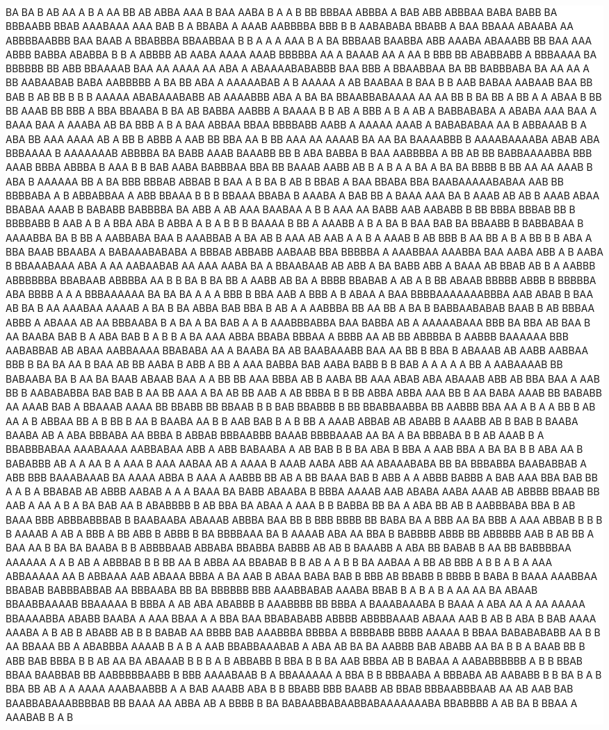 BA   BA B AB AA A  B  A  AA  BB AB  ABBA  AAA B BAA  AABA B  A A B BB BBBAA ABBBA A BAB ABB  ABBBAA BABA BABB BA BBBAABB   BBAB AAABAAA AAA BAB B A    BBABA A AAAB   AABBBBA  BBB B B AABABABA  BBABB A BAA BBAAA ABAABA  AA ABBBBAABBB BAA    BAAB A BBABBBA   BBAABBAA B B A A A AAA B  A  BA BBBAAB  BAABBA     ABB AAABA  ABAAABB BB BAA   AAA   ABBB   BABBA ABABBA B B  A  ABBBB AB AABA AAAA AAAB  BBBBBA  AA A BAAAB AA A AA  B BBB  BB ABABBABB A  BBBAAAA BA BBBBBB BB ABB BBAAAAB BAA   AA AAAA      AA ABA A ABAAAABABABBB BAA BBB  A  BBAABBAA BA BB  BABBBABA BA   AA AA A BB AABAABAB  BABA AABBBBB    A BA      BB  ABA A  AAAAABAB  A  B AAAAA A AB BAABAA   B BAA B  B AAB   BABAA   AABAAB BAA   BB  BAB B AB  BB  B B B AAAAA ABABAAABABB AB AAAABBB ABA   A BA  BA BBAABBABAAAA   AA AA BB B BA  BB  A BB  A A ABAA B BB  BB AAAB  BB BBB A BBA BBAABA B BA   AB BABBA AABBB A  BAAAA  B B AB  A BBB A B A AB A BABBABABA  A  ABABA AAA  BAA A   BAAA BAA A AAABA   AB BA BBB  A B A BAA  ABBAA   BBAA   BBBBABB AABB A AAAAA  AAAB A BABABABAA AA  B  ABBAAAB  B A ABA BB AAA  AAAA AB   A  BB B ABBB A AAB BB BBA  AA B BB AAA AA  AAAAB  BA AA  BA  BAAAABBB  B AAAABAAAABA ABAB   ABA BBBAAAA B  AAAAAAAB ABBBBA BA  BABB  AAAB BAAABB BB B ABA BABBA B BAA AABBBBA A BB AB  BB BABBAAAABBA BBB AAAB BBBA ABBBA B  AAA  B  B  BAB  AABA BABBBAA BBA  BB BAAAB  AABB  AB B A   B A A BA  A BA   BA BBBB B BB AA AA AAAB B ABA B AAAAAA BB   A BA BBB   BBBAB ABBAB   B BAA A B BA B  AB B BBAB A BAA BBABA   BBA BAABAAAAABABAA AAB BB  BBBBABA A  B   ABBABBAA A ABB BBAAA  B B B BBAAA BBABA  B   AAABA  A BAB BB    A    BAAA  AAA BA B AAAB   AB     AB B AAAB ABAA BBABAA AAAB B BABABB BABBBBA    BA ABB  A AB   AAA BAABAA A B  B AAA  AA BABB AAB AABABB  B BB BBBA  BBBAB  BB B BBBBABB  B AAB  A B  A BBA ABA B   ABBA A  B  A B B B  BAAAA  B BB A AAABB A     B    A BA B  BAA BAB BA BBAABB B BABBABAA  B   AAAABBA BA  B  BB A  AABBABA BAA  B  AAABBAB A   BA AB  B  AAA AB  AAB  A A B A AAAB B AB BBB B AA BB A       B A BB  B  B ABA A BBA  BAAB BBAABA A  BABAAABABABA A   BBBAB  ABBABB AABAAB BBA BBBBBA A AAABBAA   AAABBA  BAA   AABA     ABB  A B AABA  B   BBAAABAAA ABA   A AA AABAABAB AA  AAA  AABA BA  A BBAABAAB  AB ABB  A  BA BABB ABB  A  BAAA  AB BBAB AB B A AABBB   ABBBBBBA BBABAAB ABBBBA AA B B BA B BA BB    A  AABB  AB BA   A BBBB BBABAB A  AB A B BB  ABAAB  BBBBB ABBB B BBBBBA  ABA BBBB A     A    A BBBAAAAAA BA    BA BA  A A A  BBB B BBA AAB  A BBB  A B ABAA A BAA BBBBAAAAAAABBBA AAB ABAB B BAA   AB BA B  AA AAABAA AAAAB A BA B BA ABBA  BAB BBA B AB A A AABBBA  BB AA  BB   A BA    B BABBAABABAB   BAAB  B AB    BBBAA ABBB A ABAAA  AB  AA BBBAABA    B  A BA A BA BAB    A A   B AAABBBABBA  BAA BABBA    AB  A AAAAABAAA BBB BA BBA  AB BAA   B AA BAABA BAB  B  A  ABA BAB B  A     B B A BA  AAA ABBA BBABA BBBAA  A  BBBB AA AB BB ABBBBA B AABBB BAAAAAA BBB AABABBAB AB ABAA AABBAAAA  BBABABA   AA A  BAABA  BA AB BAABAAABB   BAA  AA BB B BBA B ABAAAB   AB AABB AABBAA BBB   B    BA BA AA B BAA AB     BB AABA    B   ABB  A   BB A  AAA BABBA BAB AABA  BABB B    B BAB A    A A A  A  BB    A  AABAAAAB BB  BABAABA BA   B   AA BA BAAB ABAAB BAA A A BB BB     AAA  BBBA  AB B   AABA  BB  AAA ABAB    ABA ABAAAB  ABB AB   BBA BAA A AAB BB B AABABABBA  BAB BAB B AA BB AAA A BA AB BB AAB A AB BBBA B B   BB  ABBA ABBA   AAA BB  B AA  BABA AAAB BB BABABB AA    AAAB BAB A BBAAAB AAAA  BB      BBABB  BB BBAAB B B BAB  BBABBB    B BB BBABBAABBA     BB AABBB  BBA   AA A B A A BB B AB AA A B   ABBAA BB   A B BB B AA  B   BAABA AA    B  B AAB BAB B  A B BB A   AAAB     ABBAB AB ABABB  B AAABB AB B BAB   B BAABA BAABA AB  A ABA BBBABA AA BBBA B  ABBAB BBBAABBB  BAAAB BBBBAAAB AA BA    A BA BBBABA B B AB AAAB B A   BBABBBABAA AAABAAAA AABBABAA   ABB A ABB BABAABA A  AB BAB  B B    BA ABA   B    BBA A AAB BBA  A BA   BA B B ABA  AA  B      BABABBB  AB A A AA B A AAA B  AAA AABAA AB    A   AAAA B  AAAB AABA ABB  AA ABAAABABA BB   BA  BBBABBA BAABABBAB A ABB BBB  BAAABAAAB  BA     AAAA   ABBA  B AAA A AABBB BB AB  A BB BAAA BAB  B   ABB A A  ABBB BABBB A  BAB AAA BBA BAB BB  A A B    A BBABAB  AB  ABBB AABAB  A A A BAAA BA BABB ABAABA   B BBBA AAAAB  AAB   ABABA AABA  AAAB AB ABBBB BBAAB BB   AAB A    AA A B A BA BAB AA B ABABBBB B  AB  BBA BA ABAA A AAA B B BABBA BB BA A ABA BB AB  B AABBBABA BBA B   AB BAAA  BBB ABBBABBBAB B BAABAABA  ABAAAB ABBBA  BAA BB  B BBB  BBBB BB BABA BA  A  BBB    AA       BA  BBB   A AAA   ABBAB B B  B  B AAAAB A AB A  BBB A  BB ABB B ABBB B BA BBBBAAA BA   B AAAAB ABA AA BBA B BABBBB  ABBB    BB ABBBBB  AAB B AB   BB A BAA AA    B BA BA BAABA B B  ABBBBAAB ABBABA   BBABBA BABBB  AB AB  B BAAABB A ABA  BB BABAB B       AA BB BABBBBAA AAAAAA A A  B AB  A ABBBAB B B BB  AA B ABBA  AA BBABAB B   B AB  A A B    B  BA AABAA    A BB   AB  BBB A  B B  A B A AAA ABBAAAAA  AA  B  ABBAAA AAB ABAAA BBBA A BA AAB B ABAA  BABA BAB  B   BBB AB BBABB     B BBBB  B BABA B BAAA AAABBAA BBABAB BABBBABBAB AA   BBBAABA   BB BA   BBBBBB BBB AAABBABAB AAABA BBAB   B A B A B A AA  AA BA ABAAB BBAABBAAAAB  BBAAAAA   B BBBA A     AB ABA  ABABBB B   AAABBBB BB BBBA A BAAABAAABA B BAAA A  ABA AA A  AA  AAAAA  BBAAAABBA  ABABB BAABA A AAA BBAA A A BBA BAA BBABABABB ABBBB ABBBBAAAB ABAAA  AAB B AB B ABA  B  BAB  AAAA AAABA A B  AB B ABABB AB B B BABAB  AA  BBBB   BAB AAABBBA   BBBBA A   BBBBABB BBBB AAAAA B BBAA  BABABABABB  AA B   B AA BBAAA    BB     A ABABBBA   AAAAB  B A  B A AAB BBABBAAABAB A ABA AB BA BA AABBB   BAB  ABABB AA BA   B  B  A  BAAB    BB B     ABB  BAB BBBA B B AB AA BA ABAAAB B    B B A  B ABBABB B BBA  B B BA AAB BBBA AB  B BABAA A   AABABBBBBB A B   B  BBAB BBAA BAABBAB BB  AABBBBBAABB  B BBB  AAAABAAB  B A BBAAAAAA  A  BBA B B BBBAABA  A BBBABA AB AABABB B  B BA B  A B BBA BB AB  A A AAAA  AAABAABBB  A A BAB AAABB ABA B B BBABB  BBB BAABB AB BBAB BBBAABBBAAB   AA AB AAB   BAB BAABBABAAABBBBAB BB BAAA AA ABBA    AB  A  BBBB B  BA  BABAABBABAABBABAAAAAAABA BBABBBB A   AB BA B BBAA A AAABAB B A B